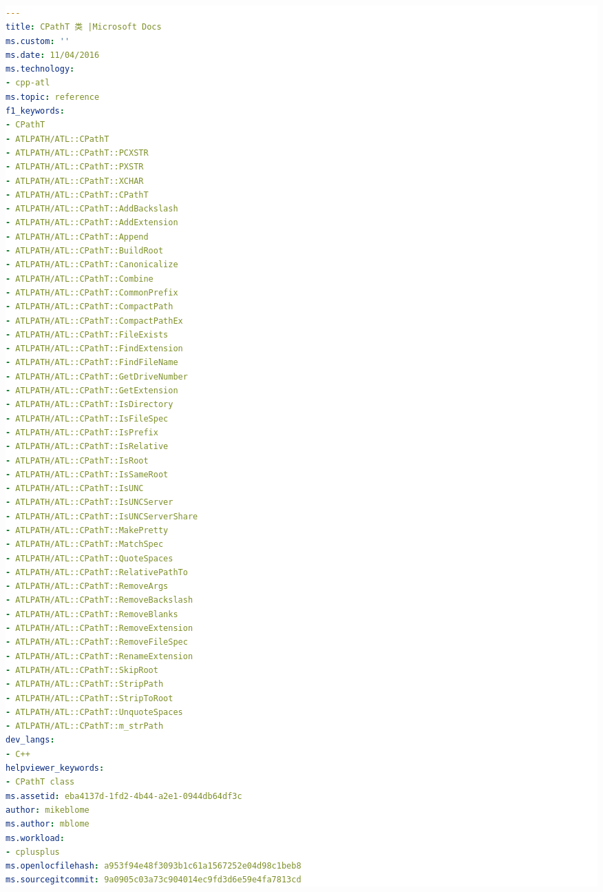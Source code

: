 ```yaml
---
title: CPathT 类 |Microsoft Docs
ms.custom: ''
ms.date: 11/04/2016
ms.technology:
- cpp-atl
ms.topic: reference
f1_keywords:
- CPathT
- ATLPATH/ATL::CPathT
- ATLPATH/ATL::CPathT::PCXSTR
- ATLPATH/ATL::CPathT::PXSTR
- ATLPATH/ATL::CPathT::XCHAR
- ATLPATH/ATL::CPathT::CPathT
- ATLPATH/ATL::CPathT::AddBackslash
- ATLPATH/ATL::CPathT::AddExtension
- ATLPATH/ATL::CPathT::Append
- ATLPATH/ATL::CPathT::BuildRoot
- ATLPATH/ATL::CPathT::Canonicalize
- ATLPATH/ATL::CPathT::Combine
- ATLPATH/ATL::CPathT::CommonPrefix
- ATLPATH/ATL::CPathT::CompactPath
- ATLPATH/ATL::CPathT::CompactPathEx
- ATLPATH/ATL::CPathT::FileExists
- ATLPATH/ATL::CPathT::FindExtension
- ATLPATH/ATL::CPathT::FindFileName
- ATLPATH/ATL::CPathT::GetDriveNumber
- ATLPATH/ATL::CPathT::GetExtension
- ATLPATH/ATL::CPathT::IsDirectory
- ATLPATH/ATL::CPathT::IsFileSpec
- ATLPATH/ATL::CPathT::IsPrefix
- ATLPATH/ATL::CPathT::IsRelative
- ATLPATH/ATL::CPathT::IsRoot
- ATLPATH/ATL::CPathT::IsSameRoot
- ATLPATH/ATL::CPathT::IsUNC
- ATLPATH/ATL::CPathT::IsUNCServer
- ATLPATH/ATL::CPathT::IsUNCServerShare
- ATLPATH/ATL::CPathT::MakePretty
- ATLPATH/ATL::CPathT::MatchSpec
- ATLPATH/ATL::CPathT::QuoteSpaces
- ATLPATH/ATL::CPathT::RelativePathTo
- ATLPATH/ATL::CPathT::RemoveArgs
- ATLPATH/ATL::CPathT::RemoveBackslash
- ATLPATH/ATL::CPathT::RemoveBlanks
- ATLPATH/ATL::CPathT::RemoveExtension
- ATLPATH/ATL::CPathT::RemoveFileSpec
- ATLPATH/ATL::CPathT::RenameExtension
- ATLPATH/ATL::CPathT::SkipRoot
- ATLPATH/ATL::CPathT::StripPath
- ATLPATH/ATL::CPathT::StripToRoot
- ATLPATH/ATL::CPathT::UnquoteSpaces
- ATLPATH/ATL::CPathT::m_strPath
dev_langs:
- C++
helpviewer_keywords:
- CPathT class
ms.assetid: eba4137d-1fd2-4b44-a2e1-0944db64df3c
author: mikeblome
ms.author: mblome
ms.workload:
- cplusplus
ms.openlocfilehash: a953f94e48f3093b1c61a1567252e04d98c1beb8
ms.sourcegitcommit: 9a0905c03a73c904014ec9fd3d6e59e4fa7813cd
```